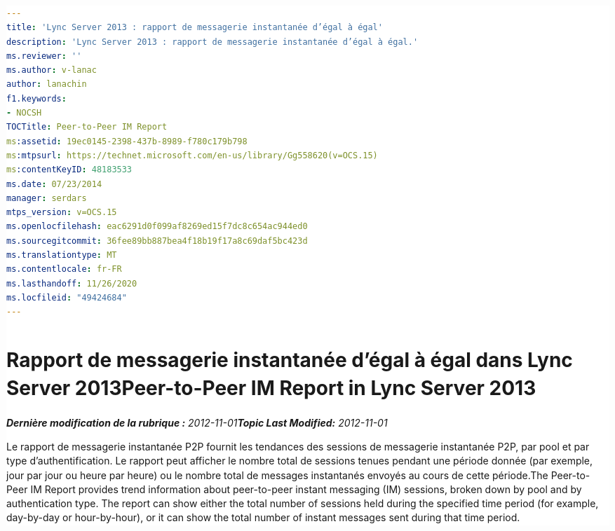 ```yaml
---
title: 'Lync Server 2013 : rapport de messagerie instantanée d’égal à égal'
description: 'Lync Server 2013 : rapport de messagerie instantanée d’égal à égal.'
ms.reviewer: ''
ms.author: v-lanac
author: lanachin
f1.keywords:
- NOCSH
TOCTitle: Peer-to-Peer IM Report
ms:assetid: 19ec0145-2398-437b-8989-f780c179b798
ms:mtpsurl: https://technet.microsoft.com/en-us/library/Gg558620(v=OCS.15)
ms:contentKeyID: 48183533
ms.date: 07/23/2014
manager: serdars
mtps_version: v=OCS.15
ms.openlocfilehash: eac6291d0f099af8269ed15f7dc8c654ac944ed0
ms.sourcegitcommit: 36fee89bb887bea4f18b19f17a8c69daf5bc423d
ms.translationtype: MT
ms.contentlocale: fr-FR
ms.lasthandoff: 11/26/2020
ms.locfileid: "49424684"
---
```

# <a name="peer-to-peer-im-report-in-lync-server-2013"></a><span data-ttu-id="21607-103">Rapport de messagerie instantanée d’égal à égal dans Lync Server 2013</span><span class="sxs-lookup"><span data-stu-id="21607-103">Peer-to-Peer IM Report in Lync Server 2013</span></span>

<div data-xmlns="http://www.w3.org/1999/xhtml">

<div class="topic" data-xmlns="http://www.w3.org/1999/xhtml" data-msxsl="urn:schemas-microsoft-com:xslt" data-cs="https://msdn.microsoft.com/">

<div data-asp="https://msdn2.microsoft.com/asp">



</div>

<div id="mainSection">

<div id="mainBody"><span data-ttu-id="21607-104">

<span> </span></span><span class="sxs-lookup"><span data-stu-id="21607-104">

<span> </span></span></span>

<span data-ttu-id="21607-105">_**Dernière modification de la rubrique :** 2012-11-01_</span><span class="sxs-lookup"><span data-stu-id="21607-105">_**Topic Last Modified:** 2012-11-01_</span></span>

<span data-ttu-id="21607-p101">Le rapport de messagerie instantanée P2P fournit les tendances des sessions de messagerie instantanée P2P, par pool et par type d’authentification. Le rapport peut afficher le nombre total de sessions tenues pendant une période donnée (par exemple, jour par jour ou heure par heure) ou le nombre total de messages instantanés envoyés au cours de cette période.</span><span class="sxs-lookup"><span data-stu-id="21607-p101">The Peer-to-Peer IM Report provides trend information about peer-to-peer instant messaging (IM) sessions, broken down by pool and by authentication type. The report can show either the total number of sessions held during the specified time period (for example, day-by-day or hour-by-hour), or it can show the total number of instant messages sent during that time period.</span></span>
